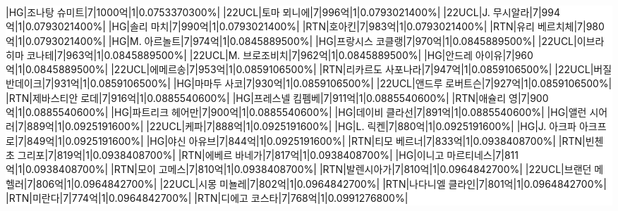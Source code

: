 |HG|조나탕 슈미트|7|1000억|1|0.0753370300%|
|22UCL|토마 뫼니에|7|996억|1|0.0793021400%|
|22UCL|J. 무시알라|7|994억|1|0.0793021400%|
|HG|솔리 마치|7|990억|1|0.0793021400%|
|RTN|호아킨|7|983억|1|0.0793021400%|
|RTN|유리 베르치체|7|980억|1|0.0793021400%|
|HG|M. 아르놀트|7|974억|1|0.0845889500%|
|HG|프랑시스 코클랭|7|970억|1|0.0845889500%|
|22UCL|이브라히마 코나테|7|963억|1|0.0845889500%|
|22UCL|M. 브로조비치|7|962억|1|0.0845889500%|
|HG|안드레 아이유|7|960억|1|0.0845889500%|
|22UCL|에메르송|7|953억|1|0.0859106500%|
|RTN|리카르도 사포나라|7|947억|1|0.0859106500%|
|22UCL|버질 반데이크|7|931억|1|0.0859106500%|
|HG|마마두 사코|7|930억|1|0.0859106500%|
|22UCL|앤드루 로버트슨|7|927억|1|0.0859106500%|
|RTN|제바스티안 로데|7|916억|1|0.0885540600%|
|HG|프레스넬 킴펨베|7|911억|1|0.0885540600%|
|RTN|애슐리 영|7|900억|1|0.0885540600%|
|HG|파트리크 헤어만|7|900억|1|0.0885540600%|
|HG|데이비 클라선|7|891억|1|0.0885540600%|
|HG|앨런 시어러|7|889억|1|0.0925191600%|
|22UCL|케파|7|888억|1|0.0925191600%|
|HG|L. 릭켄|7|880억|1|0.0925191600%|
|HG|J. 아크파 아크프로|7|849억|1|0.0925191600%|
|HG|야신 아유브|7|844억|1|0.0925191600%|
|RTN|티모 베르너|7|833억|1|0.0938408700%|
|RTN|빈첸초 그리포|7|819억|1|0.0938408700%|
|RTN|에베르 바네가|7|817억|1|0.0938408700%|
|HG|이니고 마르티네스|7|811억|1|0.0938408700%|
|RTN|모이 고메스|7|810억|1|0.0938408700%|
|RTN|발렌시아가|7|810억|1|0.0964842700%|
|22UCL|브랜던 메헬러|7|806억|1|0.0964842700%|
|22UCL|시몽 미뇰레|7|802억|1|0.0964842700%|
|RTN|나다니엘 클라인|7|801억|1|0.0964842700%|
|RTN|미란다|7|774억|1|0.0964842700%|
|RTN|디에고 코스타|7|768억|1|0.0991276800%|